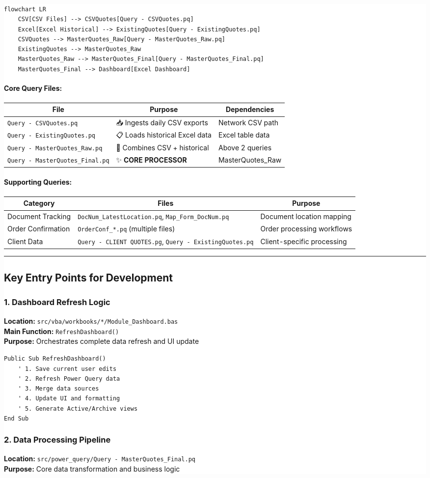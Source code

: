 ```mermaid
flowchart LR
    CSV[CSV Files] --> CSVQuotes[Query - CSVQuotes.pq]
    Excel[Excel Historical] --> ExistingQuotes[Query - ExistingQuotes.pq]
    CSVQuotes --> MasterQuotes_Raw[Query - MasterQuotes_Raw.pq]
    ExistingQuotes --> MasterQuotes_Raw
    MasterQuotes_Raw --> MasterQuotes_Final[Query - MasterQuotes_Final.pq]
    MasterQuotes_Final --> Dashboard[Excel Dashboard]
```

#### Core Query Files:

| File | Purpose | Dependencies |
|------|---------|-------------|
| `Query - CSVQuotes.pq` | 📥 Ingests daily CSV exports | Network CSV path |
| `Query - ExistingQuotes.pq` | 📋 Loads historical Excel data | Excel table data |
| `Query - MasterQuotes_Raw.pq` | 🔄 Combines CSV + historical | Above 2 queries |
| `Query - MasterQuotes_Final.pq` | ✨ **CORE PROCESSOR** | MasterQuotes_Raw |

#### Supporting Queries:

| Category | Files | Purpose |
|----------|--------|---------|
| Document Tracking | `DocNum_LatestLocation.pq`, `Map_Form_DocNum.pq` | Document location mapping |
| Order Confirmation | `OrderConf_*.pq` (multiple files) | Order processing workflows |
| Client Data | `Query - CLIENT QUOTES.pg`, `Query - ExistingQuotes.pq` | Client-specific processing |

---

## Key Entry Points for Development

### 1. Dashboard Refresh Logic
**Location:** `src/vba/workbooks/*/Module_Dashboard.bas`  
**Main Function:** `RefreshDashboard()`  
**Purpose:** Orchestrates complete data refresh and UI update

```vba
Public Sub RefreshDashboard()
    ' 1. Save current user edits
    ' 2. Refresh Power Query data
    ' 3. Merge data sources
    ' 4. Update UI and formatting
    ' 5. Generate Active/Archive views
End Sub
```

### 2. Data Processing Pipeline
**Location:** `src/power_query/Query - MasterQuotes_Final.pq`  
**Purpose:** Core data transformation and business logic
